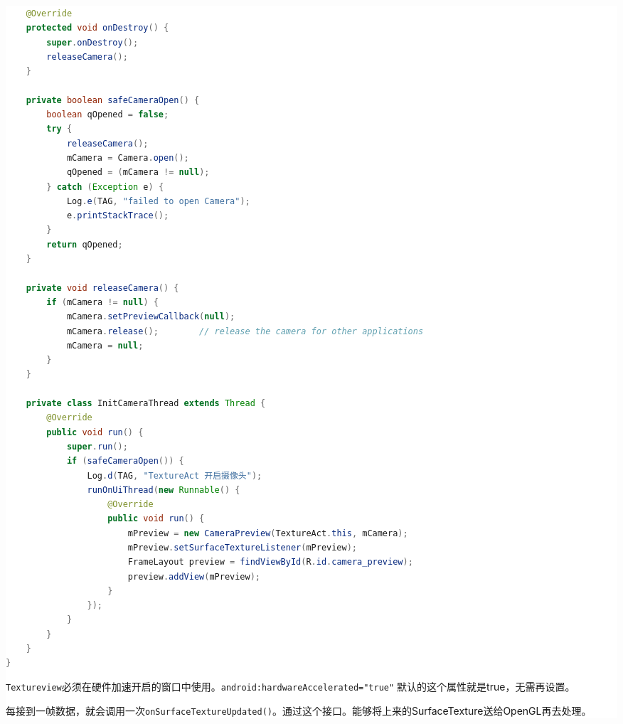 ```java
    @Override
    protected void onDestroy() {
        super.onDestroy();
        releaseCamera();
    }

    private boolean safeCameraOpen() {
        boolean qOpened = false;
        try {
            releaseCamera();
            mCamera = Camera.open();
            qOpened = (mCamera != null);
        } catch (Exception e) {
            Log.e(TAG, "failed to open Camera");
            e.printStackTrace();
        }
        return qOpened;
    }

    private void releaseCamera() {
        if (mCamera != null) {
            mCamera.setPreviewCallback(null);
            mCamera.release();        // release the camera for other applications
            mCamera = null;
        }
    }

    private class InitCameraThread extends Thread {
        @Override
        public void run() {
            super.run();
            if (safeCameraOpen()) {
                Log.d(TAG, "TextureAct 开启摄像头");
                runOnUiThread(new Runnable() {
                    @Override
                    public void run() {
                        mPreview = new CameraPreview(TextureAct.this, mCamera);
                        mPreview.setSurfaceTextureListener(mPreview);
                        FrameLayout preview = findViewById(R.id.camera_preview);
                        preview.addView(mPreview);
                    }
                });
            }
        }
    }
}
```
`Textureview`必须在硬件加速开启的窗口中使用。`android:hardwareAccelerated="true"` 默认的这个属性就是true，无需再设置。

每接到一帧数据，就会调用一次`onSurfaceTextureUpdated()`。通过这个接口。能够将上来的SurfaceTexture送给OpenGL再去处理。
